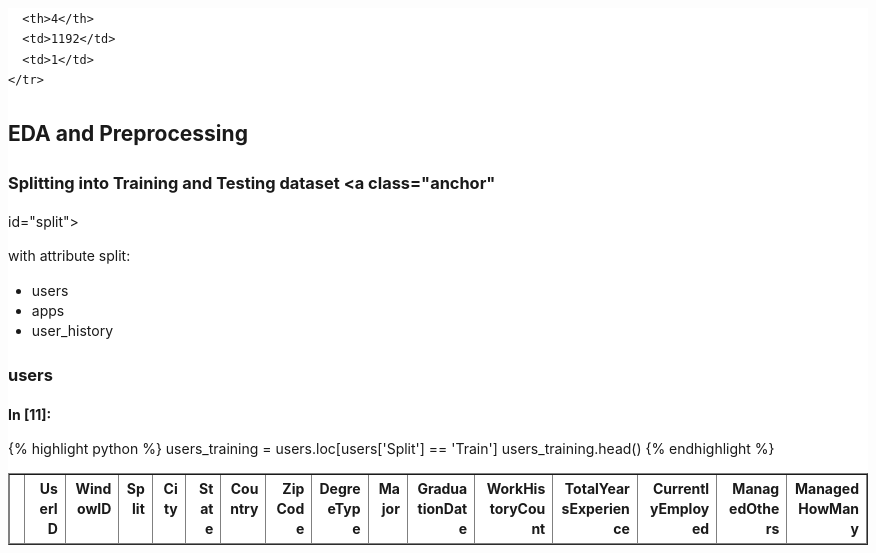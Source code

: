       <th>4</th>
      <td>1192</td>
      <td>1</td>
    </tr>
  </tbody>
</table>
</div>


 
## EDA and Preprocessing <a class="anchor" id="EDA"></a> 
 
### Splitting into Training and Testing dataset <a class="anchor"
id="split"></a> 
 
with attribute split:
- users
- apps
- user_history 
 
### users 

**In [11]:**

{% highlight python %}
users_training = users.loc[users['Split'] == 'Train']
users_training.head()
{% endhighlight %}




<div>
<style scoped>
    .dataframe tbody tr th:only-of-type {
        vertical-align: middle;
    }

    .dataframe tbody tr th {
        vertical-align: top;
    }

    .dataframe thead th {
        text-align: right;
    }
</style>
<table border="1" class="dataframe">
  <thead>
    <tr style="text-align: right;">
      <th></th>
      <th>UserID</th>
      <th>WindowID</th>
      <th>Split</th>
      <th>City</th>
      <th>State</th>
      <th>Country</th>
      <th>ZipCode</th>
      <th>DegreeType</th>
      <th>Major</th>
      <th>GraduationDate</th>
      <th>WorkHistoryCount</th>
      <th>TotalYearsExperience</th>
      <th>CurrentlyEmployed</th>
      <th>ManagedOthers</th>
      <th>ManagedHowMany</th>
    </tr>